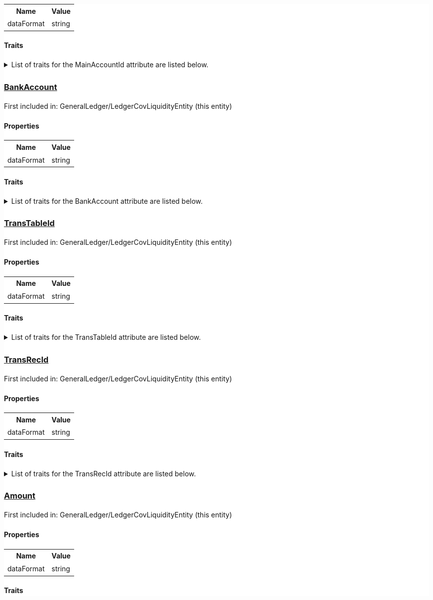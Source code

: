 <table><tr><th>Name</th><th>Value</th></tr><tr><td>dataFormat</td><td>string</td></tr></table>

#### Traits

<details><summary>List of traits for the MainAccountId attribute are listed below.</summary></details>

### <a href=#BankAccount name="BankAccount">BankAccount</a>

First included in: GeneralLedger/LedgerCovLiquidityEntity (this entity)  

#### Properties

<table><tr><th>Name</th><th>Value</th></tr><tr><td>dataFormat</td><td>string</td></tr></table>

#### Traits

<details><summary>List of traits for the BankAccount attribute are listed below.</summary></details>

### <a href=#TransTableId name="TransTableId">TransTableId</a>

First included in: GeneralLedger/LedgerCovLiquidityEntity (this entity)  

#### Properties

<table><tr><th>Name</th><th>Value</th></tr><tr><td>dataFormat</td><td>string</td></tr></table>

#### Traits

<details><summary>List of traits for the TransTableId attribute are listed below.</summary></details>

### <a href=#TransRecId name="TransRecId">TransRecId</a>

First included in: GeneralLedger/LedgerCovLiquidityEntity (this entity)  

#### Properties

<table><tr><th>Name</th><th>Value</th></tr><tr><td>dataFormat</td><td>string</td></tr></table>

#### Traits

<details><summary>List of traits for the TransRecId attribute are listed below.</summary></details>

### <a href=#Amount name="Amount">Amount</a>

First included in: GeneralLedger/LedgerCovLiquidityEntity (this entity)  

#### Properties

<table><tr><th>Name</th><th>Value</th></tr><tr><td>dataFormat</td><td>string</td></tr></table>

#### Traits
